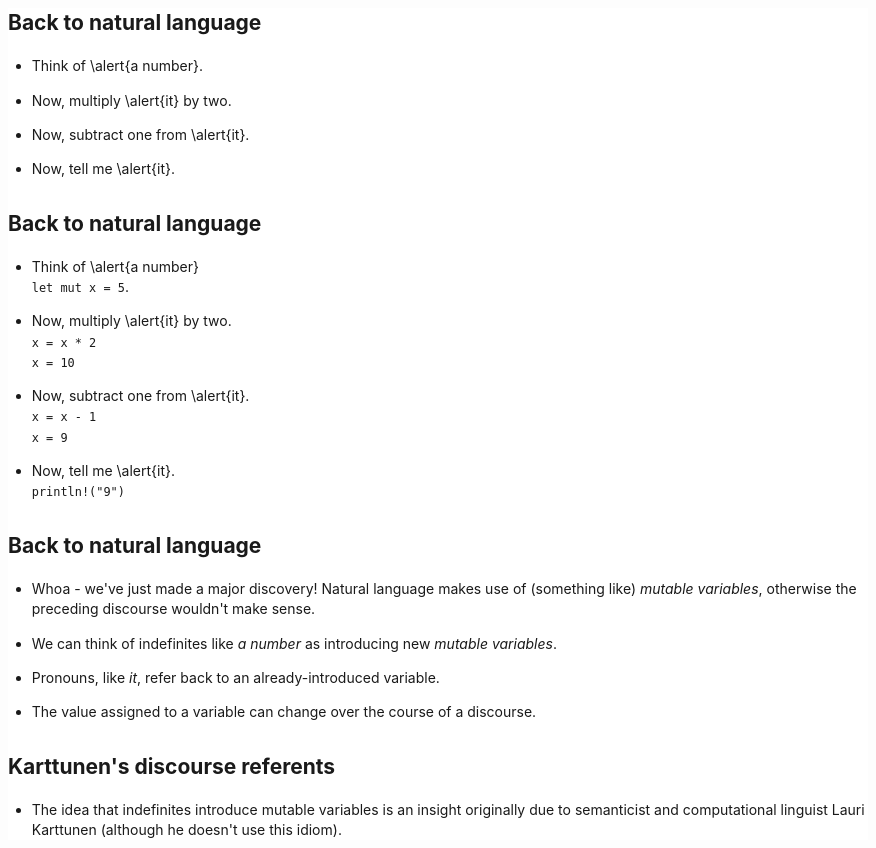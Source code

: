 ## Back to natural language

- Think of \alert{a number}.

- Now, multiply \alert{it} by two.

- Now, subtract one from \alert{it}.

- Now, tell me \alert{it}.

## Back to natural language

- Think of \alert{a number}  
  `let mut x = 5`.

- Now, multiply \alert{it} by two.  
  `x = x * 2`  
  `x = 10`
  
- Now, subtract one from \alert{it}.  
  `x = x - 1`  
  `x = 9`

- Now, tell me \alert{it}.  
  `println!("9")`
  
## Back to natural language

- Whoa - we've just made a major discovery! Natural language makes use of
  (something like) *mutable variables*, otherwise the preceding discourse
  wouldn't make sense.
  
- We can think of indefinites like *a number* as introducing new *mutable variables*.
  
- Pronouns, like *it*, refer back to an already-introduced variable.

- The value assigned to a variable can change over the course of a discourse.

## Karttunen's discourse referents

- The idea that indefinites introduce mutable variables is an insight originally
  due to semanticist and computational linguist Lauri Karttunen (although he doesn't use this idiom).
  